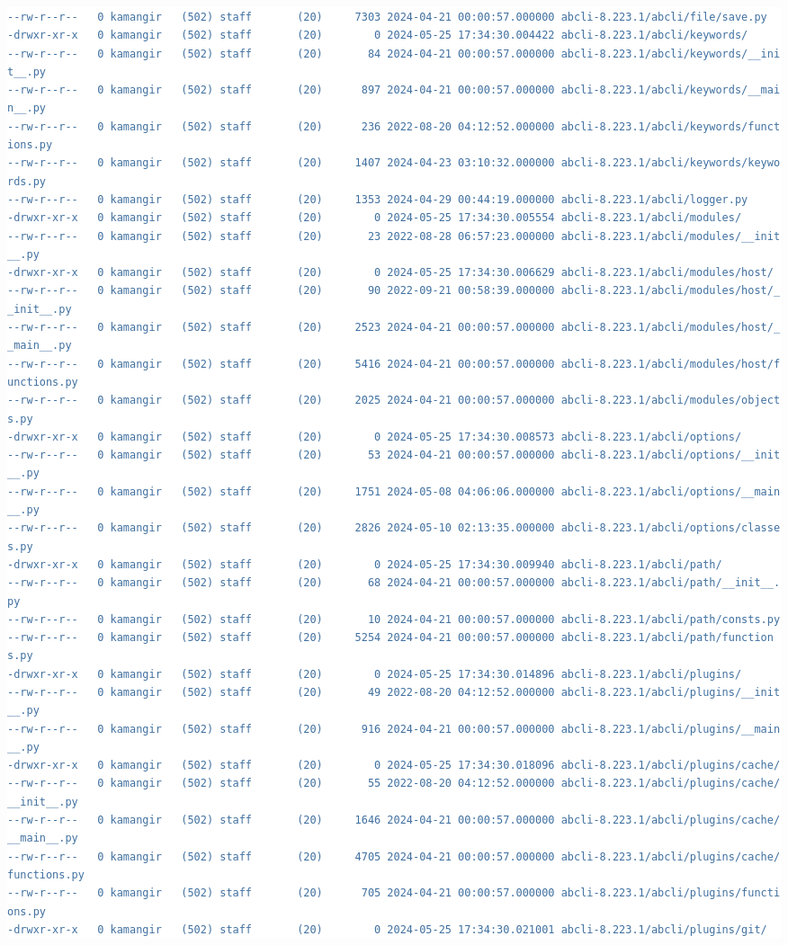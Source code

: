 ```diff
--rw-r--r--   0 kamangir   (502) staff       (20)     7303 2024-04-21 00:00:57.000000 abcli-8.223.1/abcli/file/save.py
-drwxr-xr-x   0 kamangir   (502) staff       (20)        0 2024-05-25 17:34:30.004422 abcli-8.223.1/abcli/keywords/
--rw-r--r--   0 kamangir   (502) staff       (20)       84 2024-04-21 00:00:57.000000 abcli-8.223.1/abcli/keywords/__init__.py
--rw-r--r--   0 kamangir   (502) staff       (20)      897 2024-04-21 00:00:57.000000 abcli-8.223.1/abcli/keywords/__main__.py
--rw-r--r--   0 kamangir   (502) staff       (20)      236 2022-08-20 04:12:52.000000 abcli-8.223.1/abcli/keywords/functions.py
--rw-r--r--   0 kamangir   (502) staff       (20)     1407 2024-04-23 03:10:32.000000 abcli-8.223.1/abcli/keywords/keywords.py
--rw-r--r--   0 kamangir   (502) staff       (20)     1353 2024-04-29 00:44:19.000000 abcli-8.223.1/abcli/logger.py
-drwxr-xr-x   0 kamangir   (502) staff       (20)        0 2024-05-25 17:34:30.005554 abcli-8.223.1/abcli/modules/
--rw-r--r--   0 kamangir   (502) staff       (20)       23 2022-08-28 06:57:23.000000 abcli-8.223.1/abcli/modules/__init__.py
-drwxr-xr-x   0 kamangir   (502) staff       (20)        0 2024-05-25 17:34:30.006629 abcli-8.223.1/abcli/modules/host/
--rw-r--r--   0 kamangir   (502) staff       (20)       90 2022-09-21 00:58:39.000000 abcli-8.223.1/abcli/modules/host/__init__.py
--rw-r--r--   0 kamangir   (502) staff       (20)     2523 2024-04-21 00:00:57.000000 abcli-8.223.1/abcli/modules/host/__main__.py
--rw-r--r--   0 kamangir   (502) staff       (20)     5416 2024-04-21 00:00:57.000000 abcli-8.223.1/abcli/modules/host/functions.py
--rw-r--r--   0 kamangir   (502) staff       (20)     2025 2024-04-21 00:00:57.000000 abcli-8.223.1/abcli/modules/objects.py
-drwxr-xr-x   0 kamangir   (502) staff       (20)        0 2024-05-25 17:34:30.008573 abcli-8.223.1/abcli/options/
--rw-r--r--   0 kamangir   (502) staff       (20)       53 2024-04-21 00:00:57.000000 abcli-8.223.1/abcli/options/__init__.py
--rw-r--r--   0 kamangir   (502) staff       (20)     1751 2024-05-08 04:06:06.000000 abcli-8.223.1/abcli/options/__main__.py
--rw-r--r--   0 kamangir   (502) staff       (20)     2826 2024-05-10 02:13:35.000000 abcli-8.223.1/abcli/options/classes.py
-drwxr-xr-x   0 kamangir   (502) staff       (20)        0 2024-05-25 17:34:30.009940 abcli-8.223.1/abcli/path/
--rw-r--r--   0 kamangir   (502) staff       (20)       68 2024-04-21 00:00:57.000000 abcli-8.223.1/abcli/path/__init__.py
--rw-r--r--   0 kamangir   (502) staff       (20)       10 2024-04-21 00:00:57.000000 abcli-8.223.1/abcli/path/consts.py
--rw-r--r--   0 kamangir   (502) staff       (20)     5254 2024-04-21 00:00:57.000000 abcli-8.223.1/abcli/path/functions.py
-drwxr-xr-x   0 kamangir   (502) staff       (20)        0 2024-05-25 17:34:30.014896 abcli-8.223.1/abcli/plugins/
--rw-r--r--   0 kamangir   (502) staff       (20)       49 2022-08-20 04:12:52.000000 abcli-8.223.1/abcli/plugins/__init__.py
--rw-r--r--   0 kamangir   (502) staff       (20)      916 2024-04-21 00:00:57.000000 abcli-8.223.1/abcli/plugins/__main__.py
-drwxr-xr-x   0 kamangir   (502) staff       (20)        0 2024-05-25 17:34:30.018096 abcli-8.223.1/abcli/plugins/cache/
--rw-r--r--   0 kamangir   (502) staff       (20)       55 2022-08-20 04:12:52.000000 abcli-8.223.1/abcli/plugins/cache/__init__.py
--rw-r--r--   0 kamangir   (502) staff       (20)     1646 2024-04-21 00:00:57.000000 abcli-8.223.1/abcli/plugins/cache/__main__.py
--rw-r--r--   0 kamangir   (502) staff       (20)     4705 2024-04-21 00:00:57.000000 abcli-8.223.1/abcli/plugins/cache/functions.py
--rw-r--r--   0 kamangir   (502) staff       (20)      705 2024-04-21 00:00:57.000000 abcli-8.223.1/abcli/plugins/functions.py
-drwxr-xr-x   0 kamangir   (502) staff       (20)        0 2024-05-25 17:34:30.021001 abcli-8.223.1/abcli/plugins/git/
```